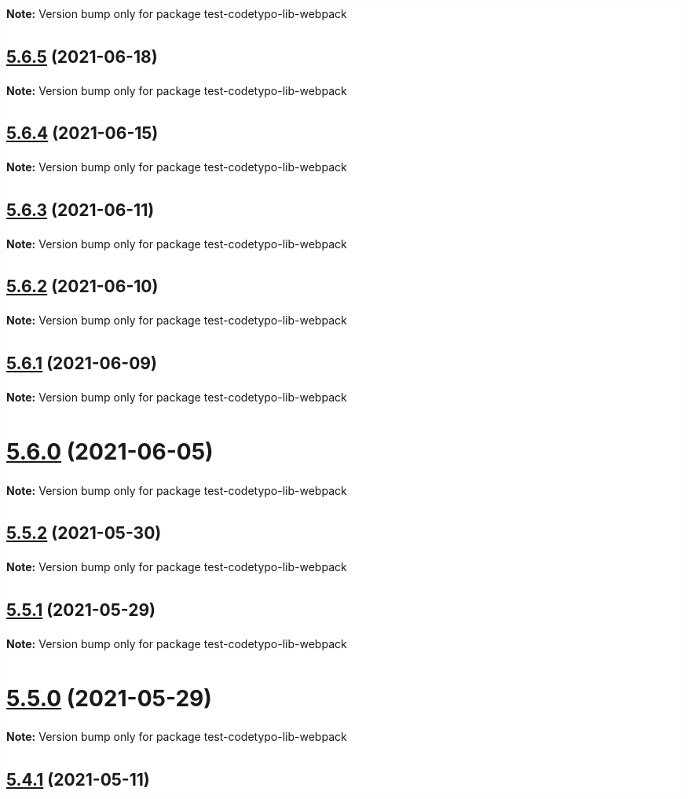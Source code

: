 **Note:** Version bump only for package test-codetypo-lib-webpack

## [5.6.5](https://github.com/khulnasoft/codetypo/compare/v5.6.4...v5.6.5) (2021-06-18)

**Note:** Version bump only for package test-codetypo-lib-webpack

## [5.6.4](https://github.com/khulnasoft/codetypo/compare/v5.6.3...v5.6.4) (2021-06-15)

**Note:** Version bump only for package test-codetypo-lib-webpack

## [5.6.3](https://github.com/khulnasoft/codetypo/compare/v5.6.2...v5.6.3) (2021-06-11)

**Note:** Version bump only for package test-codetypo-lib-webpack

## [5.6.2](https://github.com/khulnasoft/codetypo/compare/v5.6.1...v5.6.2) (2021-06-10)

**Note:** Version bump only for package test-codetypo-lib-webpack

## [5.6.1](https://github.com/khulnasoft/codetypo/compare/v5.6.0...v5.6.1) (2021-06-09)

**Note:** Version bump only for package test-codetypo-lib-webpack

# [5.6.0](https://github.com/khulnasoft/codetypo/compare/v5.5.2...v5.6.0) (2021-06-05)

**Note:** Version bump only for package test-codetypo-lib-webpack

## [5.5.2](https://github.com/khulnasoft/codetypo/compare/v5.5.1...v5.5.2) (2021-05-30)

**Note:** Version bump only for package test-codetypo-lib-webpack

## [5.5.1](https://github.com/khulnasoft/codetypo/compare/v5.5.0...v5.5.1) (2021-05-29)

**Note:** Version bump only for package test-codetypo-lib-webpack

# [5.5.0](https://github.com/khulnasoft/codetypo/compare/v5.4.1...v5.5.0) (2021-05-29)

**Note:** Version bump only for package test-codetypo-lib-webpack

## [5.4.1](https://github.com/khulnasoft/codetypo/compare/v5.4.0...v5.4.1) (2021-05-11)
